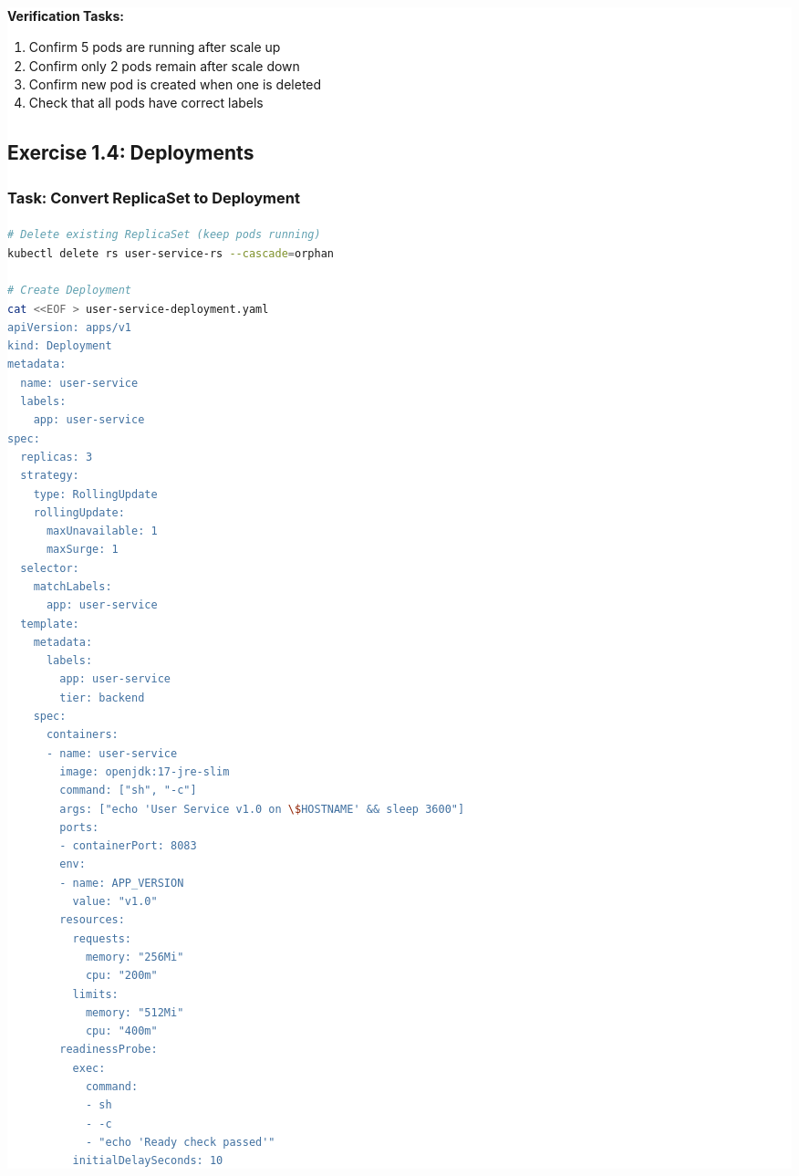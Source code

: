 ```bash
```

**Verification Tasks:**
1. Confirm 5 pods are running after scale up
2. Confirm only 2 pods remain after scale down  
3. Confirm new pod is created when one is deleted
4. Check that all pods have correct labels

## Exercise 1.4: Deployments

### Task: Convert ReplicaSet to Deployment
```bash
# Delete existing ReplicaSet (keep pods running)
kubectl delete rs user-service-rs --cascade=orphan

# Create Deployment
cat <<EOF > user-service-deployment.yaml
apiVersion: apps/v1
kind: Deployment
metadata:
  name: user-service
  labels:
    app: user-service
spec:
  replicas: 3
  strategy:
    type: RollingUpdate
    rollingUpdate:
      maxUnavailable: 1
      maxSurge: 1
  selector:
    matchLabels:
      app: user-service
  template:
    metadata:
      labels:
        app: user-service
        tier: backend
    spec:
      containers:
      - name: user-service
        image: openjdk:17-jre-slim
        command: ["sh", "-c"] 
        args: ["echo 'User Service v1.0 on \$HOSTNAME' && sleep 3600"]
        ports:
        - containerPort: 8083
        env:
        - name: APP_VERSION
          value: "v1.0"
        resources:
          requests:
            memory: "256Mi"
            cpu: "200m"
          limits:
            memory: "512Mi"
            cpu: "400m"
        readinessProbe:
          exec:
            command:
            - sh
            - -c
            - "echo 'Ready check passed'"
          initialDelaySeconds: 10
```